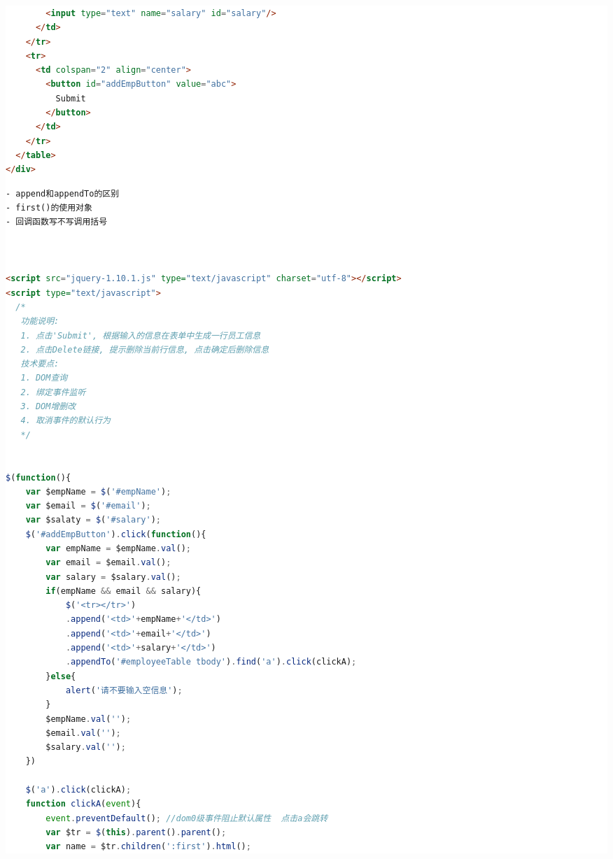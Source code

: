 ```html
        <input type="text" name="salary" id="salary"/>
      </td>
    </tr>
    <tr>
      <td colspan="2" align="center">
        <button id="addEmpButton" value="abc">
          Submit
        </button>
      </td>
    </tr>
  </table>
</div>
```



```HTML
- append和appendTo的区别
- first()的使用对象
- 回调函数写不写调用括号



<script src="jquery-1.10.1.js" type="text/javascript" charset="utf-8"></script>
<script type="text/javascript">
  /*
   功能说明:
   1. 点击'Submit', 根据输入的信息在表单中生成一行员工信息
   2. 点击Delete链接, 提示删除当前行信息, 点击确定后删除信息
   技术要点:
   1. DOM查询
   2. 绑定事件监听
   3. DOM增删改
   4. 取消事件的默认行为
   */
    
    
$(function(){
    var $empName = $('#empName');
    var $email = $('#email');
    var $salaty = $('#salary');
    $('#addEmpButton').click(function(){
        var empName = $empName.val();
        var email = $email.val();
        var salary = $salary.val();
        if(empName && email && salary){
            $('<tr></tr>')
            .append('<td>'+empName+'</td>')
            .append('<td>'+email+'</td>')
            .append('<td>'+salary+'</td>')
            .appendTo('#employeeTable tbody').find('a').click(clickA);
        }else{
            alert('请不要输入空信息');
        }
        $empName.val('');
        $email.val('');
        $salary.val('');
    })
    
    $('a').click(clickA);
    function clickA(event){
        event.preventDefault(); //dom0级事件阻止默认属性  点击a会跳转
        var $tr = $(this).parent().parent();
        var name = $tr.children(':first').html();
```